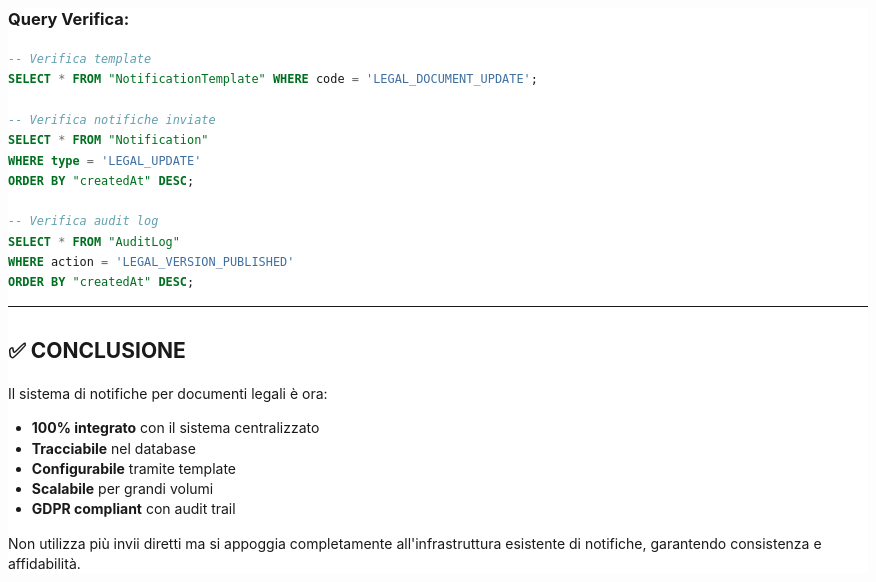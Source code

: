 ### Query Verifica:
```sql
-- Verifica template
SELECT * FROM "NotificationTemplate" WHERE code = 'LEGAL_DOCUMENT_UPDATE';

-- Verifica notifiche inviate
SELECT * FROM "Notification" 
WHERE type = 'LEGAL_UPDATE' 
ORDER BY "createdAt" DESC;

-- Verifica audit log
SELECT * FROM "AuditLog" 
WHERE action = 'LEGAL_VERSION_PUBLISHED'
ORDER BY "createdAt" DESC;
```

---

## ✅ CONCLUSIONE

Il sistema di notifiche per documenti legali è ora:
- **100% integrato** con il sistema centralizzato
- **Tracciabile** nel database
- **Configurabile** tramite template
- **Scalabile** per grandi volumi
- **GDPR compliant** con audit trail

Non utilizza più invii diretti ma si appoggia completamente all'infrastruttura esistente di notifiche, garantendo consistenza e affidabilità.
